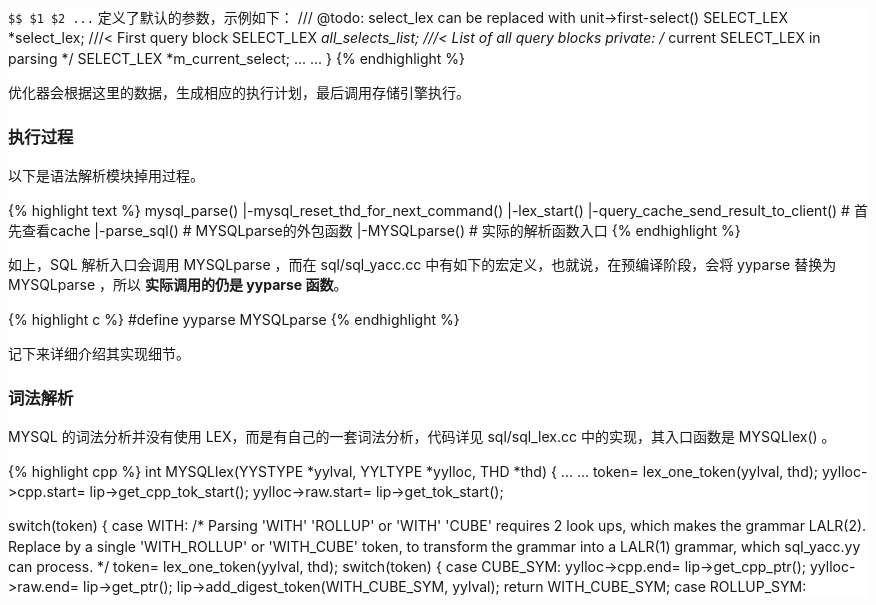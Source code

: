 ```$$ $1 $2 ...``` 定义了默认的参数，示例如下：
  /// @todo: select_lex can be replaced with unit->first-select()
  SELECT_LEX *select_lex;                ///< First query block
  SELECT_LEX *all_selects_list;          ///< List of all query blocks
private:
  /* current SELECT_LEX in parsing */
  SELECT_LEX *m_current_select;
  ... ...
}
{% endhighlight %}

优化器会根据这里的数据，生成相应的执行计划，最后调用存储引擎执行。

### 执行过程

以下是语法解析模块掉用过程。

{% highlight text %}
mysql_parse()
 |-mysql_reset_thd_for_next_command()
 |-lex_start()
 |-query_cache_send_result_to_client()              #  首先查看cache
 |-parse_sql()                                      #  MYSQLparse的外包函数
   |-MYSQLparse()                                   #  实际的解析函数入口
{% endhighlight %}

如上，SQL 解析入口会调用 MYSQLparse ，而在 sql/sql_yacc.cc 中有如下的宏定义，也就说，在预编译阶段，会将 yyparse 替换为 MYSQLparse ，所以 **实际调用的仍是 yyparse 函数**。

{% highlight c %}
#define yyparse         MYSQLparse
{% endhighlight %}

记下来详细介绍其实现细节。

### 词法解析

MYSQL 的词法分析并没有使用 LEX，而是有自己的一套词法分析，代码详见 sql/sql_lex.cc 中的实现，其入口函数是 MYSQLlex() 。

{% highlight cpp %}
int MYSQLlex(YYSTYPE *yylval, YYLTYPE *yylloc, THD *thd)
{
  ... ...
  token= lex_one_token(yylval, thd);
  yylloc->cpp.start= lip->get_cpp_tok_start();
  yylloc->raw.start= lip->get_tok_start();

  switch(token) {
  case WITH:
    /*
      Parsing 'WITH' 'ROLLUP' or 'WITH' 'CUBE' requires 2 look ups,
      which makes the grammar LALR(2).
      Replace by a single 'WITH_ROLLUP' or 'WITH_CUBE' token,
      to transform the grammar into a LALR(1) grammar,
      which sql_yacc.yy can process.
    */
    token= lex_one_token(yylval, thd);
    switch(token) {
    case CUBE_SYM:
      yylloc->cpp.end= lip->get_cpp_ptr();
      yylloc->raw.end= lip->get_ptr();
      lip->add_digest_token(WITH_CUBE_SYM, yylval);
      return WITH_CUBE_SYM;
    case ROLLUP_SYM:
```